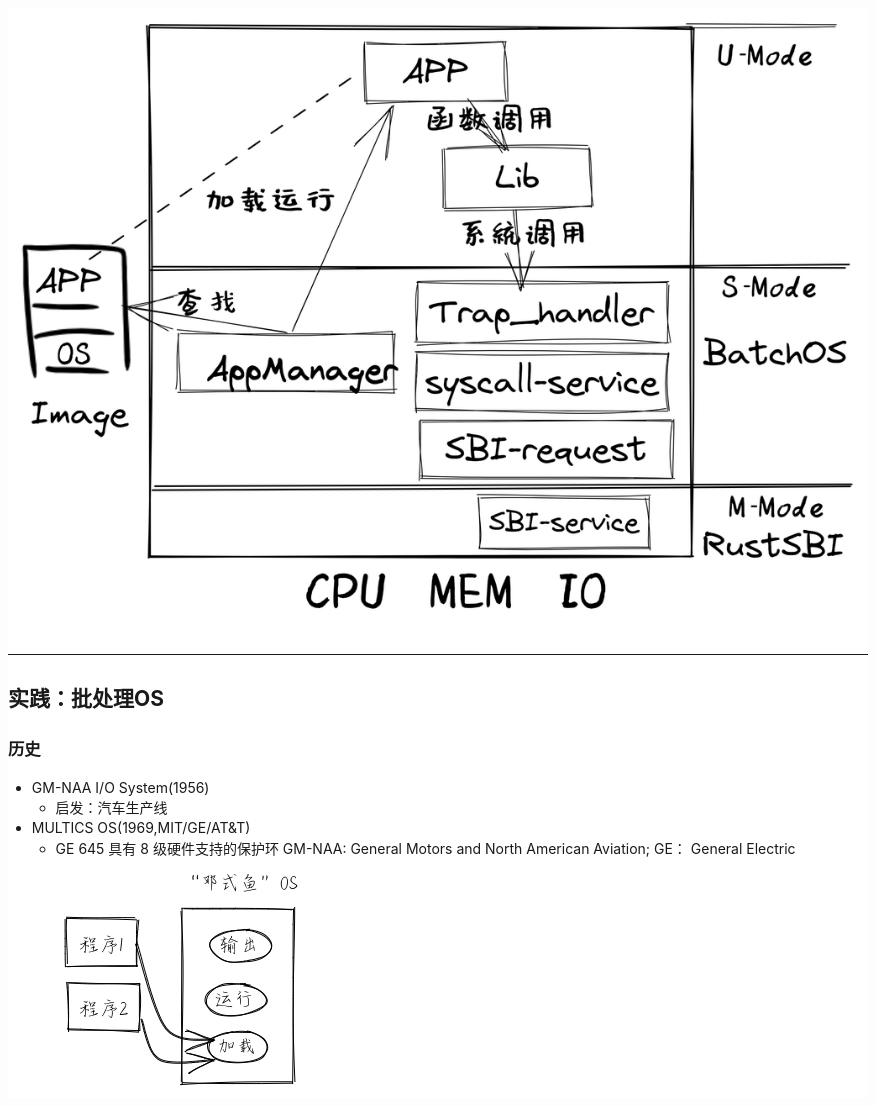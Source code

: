 ![bg right 100%](figs/batch-os-detail.png)

---
## 实践：批处理OS
### 历史
* GM-NAA I/O System(1956)
  * 启发：汽车生产线 
* MULTICS OS(1969,MIT/GE/AT&T)
  * GE 645 具有 8 级硬件支持的保护环
 GM-NAA: General Motors and North American Aviation;
 GE： General Electric
![bg right:35% 80%](figs/deng-fish.png)
